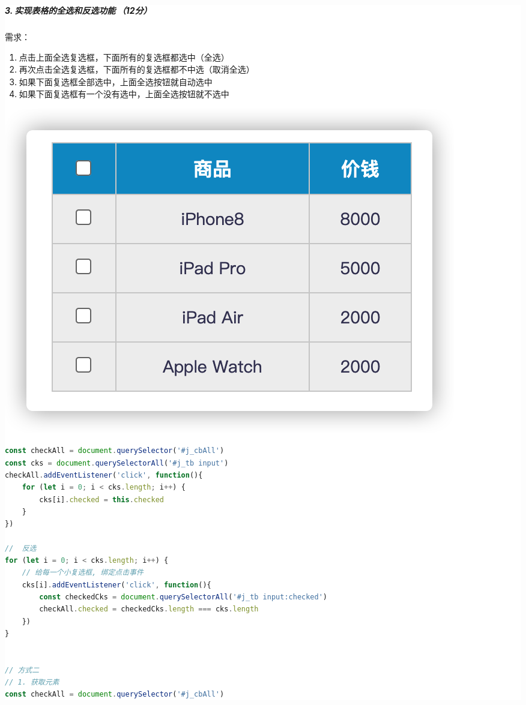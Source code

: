 ```js
```





##### 3. 实现表格的全选和反选功能   （12分）

需求：

1. 点击上面全选复选框，下面所有的复选框都选中（全选）
2. 再次点击全选复选框，下面所有的复选框都不中选（取消全选）
3. 如果下面复选框全部选中，上面全选按钮就自动选中
4. 如果下面复选框有一个没有选中，上面全选按钮就不选中

![image-20220425021615319](imgs/image-20220425021615319.png)

```js
const checkAll = document.querySelector('#j_cbAll')
const cks = document.querySelectorAll('#j_tb input')
checkAll.addEventListener('click', function(){
    for (let i = 0; i < cks.length; i++) {
        cks[i].checked = this.checked
    }
})

//  反选
for (let i = 0; i < cks.length; i++) {
    // 给每一个小复选框, 绑定点击事件
    cks[i].addEventListener('click', function(){
        const checkedCks = document.querySelectorAll('#j_tb input:checked')
        checkAll.checked = checkedCks.length === cks.length
    })
}


// 方式二
// 1. 获取元素 
const checkAll = document.querySelector('#j_cbAll')
```